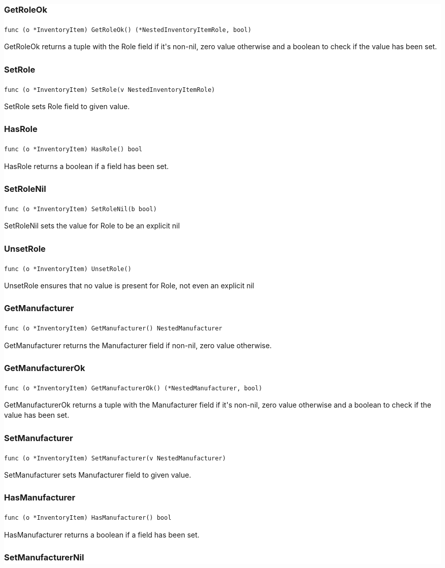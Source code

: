 ### GetRoleOk

`func (o *InventoryItem) GetRoleOk() (*NestedInventoryItemRole, bool)`

GetRoleOk returns a tuple with the Role field if it's non-nil, zero value otherwise
and a boolean to check if the value has been set.

### SetRole

`func (o *InventoryItem) SetRole(v NestedInventoryItemRole)`

SetRole sets Role field to given value.

### HasRole

`func (o *InventoryItem) HasRole() bool`

HasRole returns a boolean if a field has been set.

### SetRoleNil

`func (o *InventoryItem) SetRoleNil(b bool)`

 SetRoleNil sets the value for Role to be an explicit nil

### UnsetRole
`func (o *InventoryItem) UnsetRole()`

UnsetRole ensures that no value is present for Role, not even an explicit nil
### GetManufacturer

`func (o *InventoryItem) GetManufacturer() NestedManufacturer`

GetManufacturer returns the Manufacturer field if non-nil, zero value otherwise.

### GetManufacturerOk

`func (o *InventoryItem) GetManufacturerOk() (*NestedManufacturer, bool)`

GetManufacturerOk returns a tuple with the Manufacturer field if it's non-nil, zero value otherwise
and a boolean to check if the value has been set.

### SetManufacturer

`func (o *InventoryItem) SetManufacturer(v NestedManufacturer)`

SetManufacturer sets Manufacturer field to given value.

### HasManufacturer

`func (o *InventoryItem) HasManufacturer() bool`

HasManufacturer returns a boolean if a field has been set.

### SetManufacturerNil
